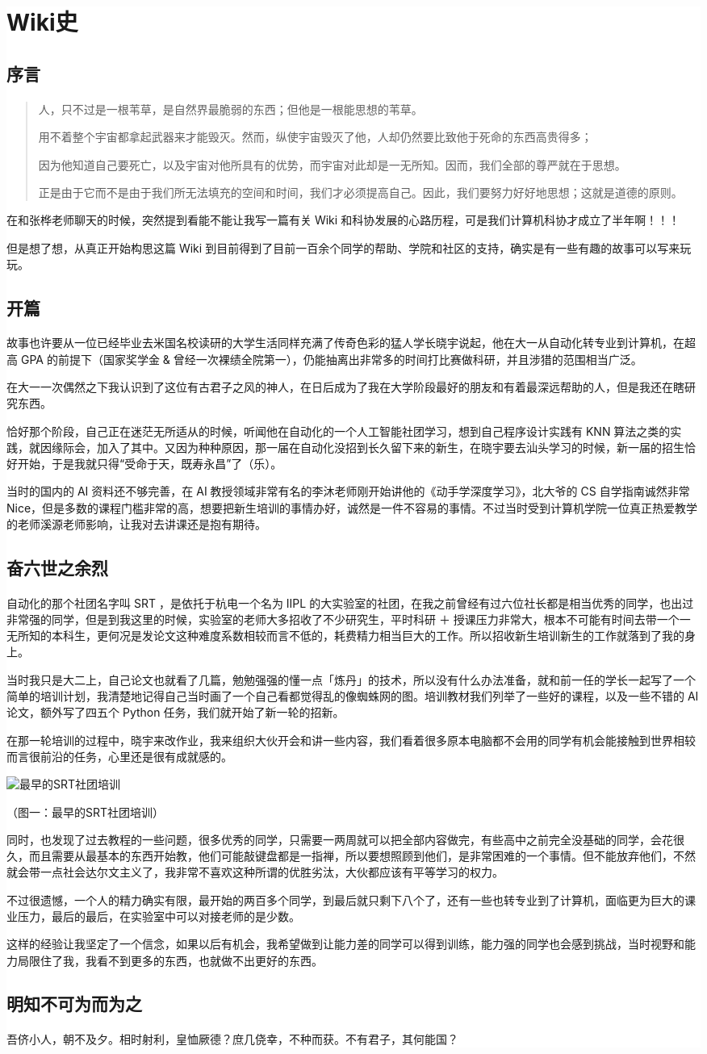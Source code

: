 # Wiki史

## 序言

> 人，只不过是一根苇草，是自然界最脆弱的东西；但他是一根能思想的苇草。
> 
> 用不着整个宇宙都拿起武器来才能毁灭。然而，纵使宇宙毁灭了他，人却仍然要比致他于死命的东西高贵得多；
> 
> 因为他知道自己要死亡，以及宇宙对他所具有的优势，而宇宙对此却是一无所知。因而，我们全部的尊严就在于思想。
> 
> 正是由于它而不是由于我们所无法填充的空间和时间，我们才必须提高自己。因此，我们要努力好好地思想；这就是道德的原则。

在和张桦老师聊天的时候，突然提到看能不能让我写一篇有关 Wiki 和科协发展的心路历程，可是我们计算机科协才成立了半年啊！！！

但是想了想，从真正开始构思这篇 Wiki 到目前得到了目前一百余个同学的帮助、学院和社区的支持，确实是有一些有趣的故事可以写来玩玩。

## 开篇

故事也许要从一位已经毕业去米国名校读研的大学生活同样充满了传奇色彩的猛人学长晓宇说起，他在大一从自动化转专业到计算机，在超高 GPA 的前提下（国家奖学金 & 曾经一次裸绩全院第一），仍能抽离出非常多的时间打比赛做科研，并且涉猎的范围相当广泛。

在大一一次偶然之下我认识到了这位有古君子之风的神人，在日后成为了我在大学阶段最好的朋友和有着最深远帮助的人，但是我还在瞎研究东西。

恰好那个阶段，自己正在迷茫无所适从的时候，听闻他在自动化的一个人工智能社团学习，想到自己程序设计实践有 KNN 算法之类的实践，就因缘际会，加入了其中。又因为种种原因，那一届在自动化没招到长久留下来的新生，在晓宇要去汕头学习的时候，新一届的招生恰好开始，于是我就只得“受命于天，既寿永昌”了（乐）。

当时的国内的 AI 资料还不够完善，在 AI 教授领域非常有名的李沐老师刚开始讲他的《动手学深度学习》，北大爷的 CS 自学指南诚然非常 Nice，但是多数的课程门槛非常的高，想要把新生培训的事情办好，诚然是一件不容易的事情。不过当时受到计算机学院一位真正热爱教学的老师溪源老师影响，让我对去讲课还是抱有期待。

## 奋六世之余烈

自动化的那个社团名字叫 SRT ，是依托于杭电一个名为 IIPL 的大实验室的社团，在我之前曾经有过六位社长都是相当优秀的同学，也出过非常强的同学，但是到我这里的时候，实验室的老师大多招收了不少研究生，平时科研 ＋ 授课压力非常大，根本不可能有时间去带一个一无所知的本科生，更何况是发论文这种难度系数相较而言不低的，耗费精力相当巨大的工作。所以招收新生培训新生的工作就落到了我的身上。

当时我只是大二上，自己论文也就看了几篇，勉勉强强的懂一点「炼丹」的技术，所以没有什么办法准备，就和前一任的学长一起写了一个简单的培训计划，我清楚地记得自己当时画了一个自己看都觉得乱的像蜘蛛网的图。培训教材我们列举了一些好的课程，以及一些不错的 AI 论文，额外写了四五个 Python 任务，我们就开始了新一轮的招新。

在那一轮培训的过程中，晓宇来改作业，我来组织大伙开会和讲一些内容，我们看着很多原本电脑都不会用的同学有机会能接触到世界相较而言很前沿的任务，心里还是很有成就感的。

![最早的SRT社团培训](https://pic-hdu-cs-wiki-1307923872.cos.ap-shanghai.myqcloud.com/The%20earliest%20SRT%20community%20training.jpg)

（图一：最早的SRT社团培训）

同时，也发现了过去教程的一些问题，很多优秀的同学，只需要一两周就可以把全部内容做完，有些高中之前完全没基础的同学，会花很久，而且需要从最基本的东西开始教，他们可能敲键盘都是一指禅，所以要想照顾到他们，是非常困难的一个事情。但不能放弃他们，不然就会带一点社会达尔文主义了，我非常不喜欢这种所谓的优胜劣汰，大伙都应该有平等学习的权力。

不过很遗憾，一个人的精力确实有限，最开始的两百多个同学，到最后就只剩下八个了，还有一些也转专业到了计算机，面临更为巨大的课业压力，最后的最后，在实验室中可以对接老师的是少数。

这样的经验让我坚定了一个信念，如果以后有机会，我希望做到让能力差的同学可以得到训练，能力强的同学也会感到挑战，当时视野和能力局限住了我，我看不到更多的东西，也就做不出更好的东西。

## 明知不可为而为之

吾侪小人，朝不及夕。相时射利，皇恤厥德？庶几侥幸，不种而获。不有君子，其何能国？
